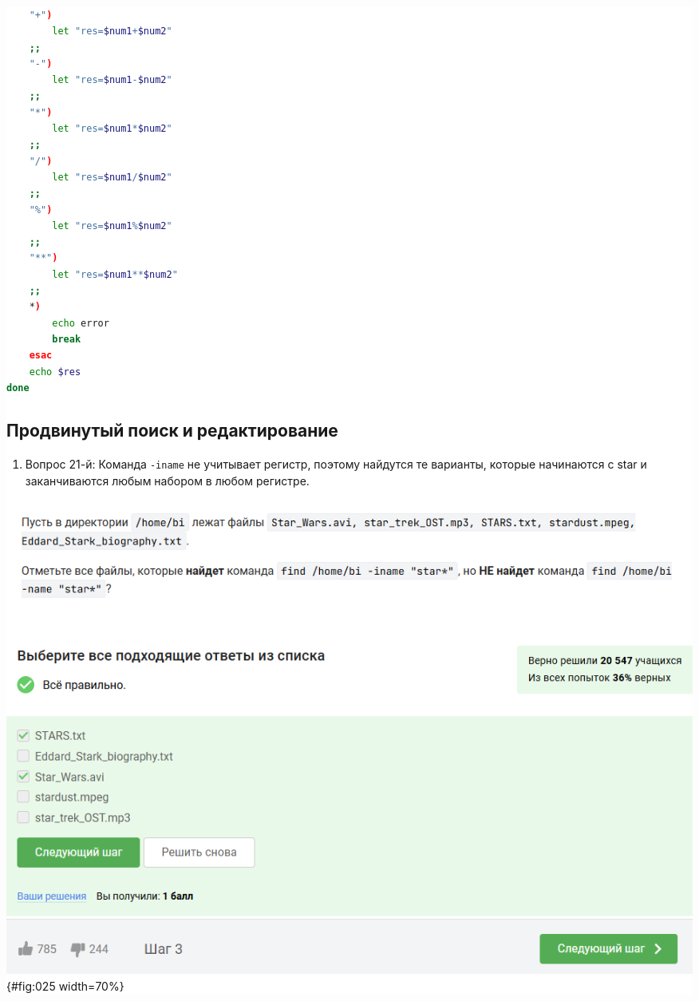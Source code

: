 ```bash
	"+")
	    let "res=$num1+$num2"
	;;
	"-")
	    let "res=$num1-$num2"
	;;
	"*")
	    let "res=$num1*$num2"
	;;
	"/")
	    let "res=$num1/$num2"
	;;
	"%")
	    let "res=$num1%$num2"
	;;
	"**")
	    let "res=$num1**$num2"
	;;
	*)
	    echo error
	    break
    esac
    echo $res
done
```

## Продвинутый поиск и редактирование

1. Вопрос 21-й: Команда ```-iname``` не учитывает регистр, поэтому найдутся те варианты, которые начинаются с star и заканчиваются любым набором в любом регистре.

![Задание №21. Условие и ответ](image/21.PNG){#fig:025 width=70%}
